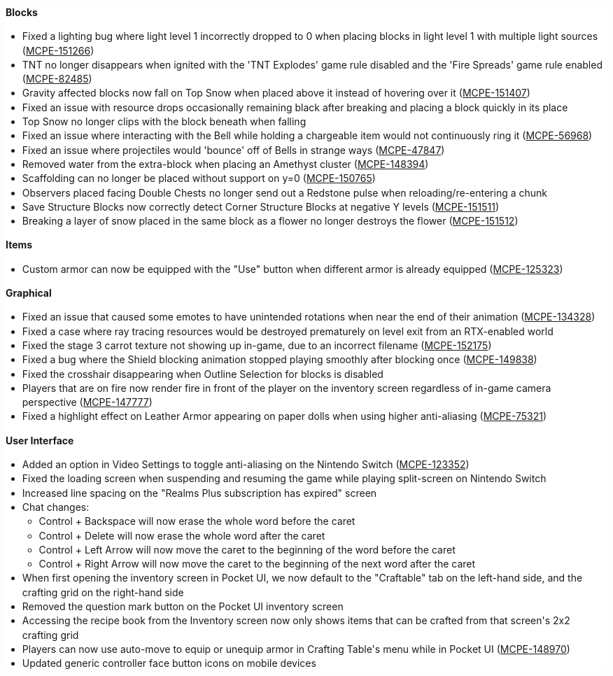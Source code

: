 **Blocks**

-   Fixed a lighting bug where light level 1 incorrectly dropped to 0 when placing blocks in light level 1 with multiple light sources ([MCPE-151266](https://bugs.mojang.com/browse/MCPE-151266))
-   TNT no longer disappears when ignited with the \'TNT Explodes\' game rule disabled and the \'Fire Spreads\' game rule enabled ([MCPE-82485](https://bugs.mojang.com/browse/MCPE-82485))
-   Gravity affected blocks now fall on Top Snow when placed above it instead of hovering over it ([MCPE-151407](https://bugs.mojang.com/browse/MCPE-151407))
-   Fixed an issue with resource drops occasionally remaining black after breaking and placing a block quickly in its place
-   Top Snow no longer clips with the block beneath when falling
-   Fixed an issue where interacting with the Bell while holding a chargeable item would not continuously ring it ([MCPE-56968](https://bugs.mojang.com/browse/MCPE-56968))
-   Fixed an issue where projectiles would \'bounce\' off of Bells in strange ways ([MCPE-47847](https://bugs.mojang.com/browse/MCPE-47847))
-   Removed water from the extra-block when placing an Amethyst cluster ([MCPE-148394](https://bugs.mojang.com/browse/MCPE-148394))
-   Scaffolding can no longer be placed without support on y=0 ([MCPE-150765](https://bugs.mojang.com/browse/MCPE-150765))
-   Observers placed facing Double Chests no longer send out a Redstone pulse when reloading/re-entering a chunk
-   Save Structure Blocks now correctly detect Corner Structure Blocks at negative Y levels ([MCPE-151511](https://bugs.mojang.com/browse/MCPE-151511))
-   Breaking a layer of snow placed in the same block as a flower no longer destroys the flower ([MCPE-151512](https://bugs.mojang.com/browse/MCPE-151512))

**Items**

-   Custom armor can now be equipped with the \"Use\" button when different armor is already equipped ([MCPE-125323](https://bugs.mojang.com/browse/MCPE-125323))

**Graphical**

-   Fixed an issue that caused some emotes to have unintended rotations when near the end of their animation ([MCPE-134328](https://bugs.mojang.com/browse/MCPE-134328))
-   Fixed a case where ray tracing resources would be destroyed prematurely on level exit from an RTX-enabled world
-   Fixed the stage 3 carrot texture not showing up in-game, due to an incorrect filename ([MCPE-152175](https://bugs.mojang.com/browse/MCPE-152175))
-   Fixed a bug where the Shield blocking animation stopped playing smoothly after blocking once ([MCPE-149838](https://bugs.mojang.com/browse/MCPE-149838))
-   Fixed the crosshair disappearing when Outline Selection for blocks is disabled
-   Players that are on fire now render fire in front of the player on the inventory screen regardless of in-game camera perspective ([MCPE-147777](https://bugs.mojang.com/browse/MCPE-147777))
-   Fixed a highlight effect on Leather Armor appearing on paper dolls when using higher anti-aliasing ([MCPE-75321](https://bugs.mojang.com/browse/MCPE-75321))

**User Interface**

-   Added an option in Video Settings to toggle anti-aliasing on the Nintendo Switch ([MCPE-123352](https://bugs.mojang.com/browse/MCPE-123352))
-   Fixed the loading screen when suspending and resuming the game while playing split-screen on Nintendo Switch
-   Increased line spacing on the \"Realms Plus subscription has expired\" screen
-   Chat changes:
    -   Control + Backspace will now erase the whole word before the caret
    -   Control + Delete will now erase the whole word after the caret
    -   Control + Left Arrow will now move the caret to the beginning of the word before the caret
    -   Control + Right Arrow will now move the caret to the beginning of the next word after the caret
-   When first opening the inventory screen in Pocket UI, we now default to the \"Craftable\" tab on the left-hand side, and the crafting grid on the right-hand side
-   Removed the question mark button on the Pocket UI inventory screen
-   Accessing the recipe book from the Inventory screen now only shows items that can be crafted from that screen\'s 2x2 crafting grid
-   Players can now use auto-move to equip or unequip armor in Crafting Table\'s menu while in Pocket UI ([MCPE-148970](https://bugs.mojang.com/browse/MCPE-148970))
-   Updated generic controller face button icons on mobile devices